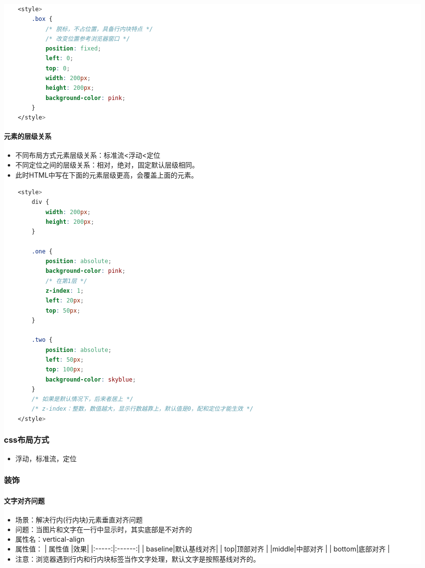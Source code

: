 ```css
	<style>
        .box {
            /* 脱标，不占位置，具备行内块特点 */
            /* 改变位置参考浏览器窗口 */
            position: fixed;
            left: 0;
            top: 0;
            width: 200px;
            height: 200px;
            background-color: pink;
        }
    </style>
```
#### 元素的层级关系
- 不同布局方式元素层级关系：标准流<浮动<定位
- 不同定位之间的层级关系：相对，绝对，固定默认层级相同。
- 此时HTML中写在下面的元素层级更高，会覆盖上面的元素。
```css
	<style>
        div {
            width: 200px;
            height: 200px;
        }
        
        .one {
            position: absolute;
            background-color: pink;
            /* 在第1层 */
            z-index: 1;
            left: 20px;
            top: 50px;
        }
        
        .two {
            position: absolute;
            left: 50px;
            top: 100px;
            background-color: skyblue;
        }
        /* 如果是默认情况下，后来者居上 */
        /* z-index：整数，数值越大，显示行数越靠上，默认值是0，配和定位才能生效 */
    </style>
```
### css布局方式
- 浮动，标准流，定位
### 装饰
#### 文字对齐问题
- 场景：解决行内(行内块)元素垂直对齐问题
- 问题：当图片和文字在一行中显示时，其实底部是不对齐的
- 属性名：vertical-align
- 属性值：
| 属性值 |效果|
|:-----:|:------:|
| baseline|默认基线对齐|
| top|顶部对齐 |
|middle|中部对齐 |
| bottom|底部对齐 |
- 注意：浏览器遇到行内和行内块标签当作文字处理，默认文字是按照基线对齐的。
```css
```
